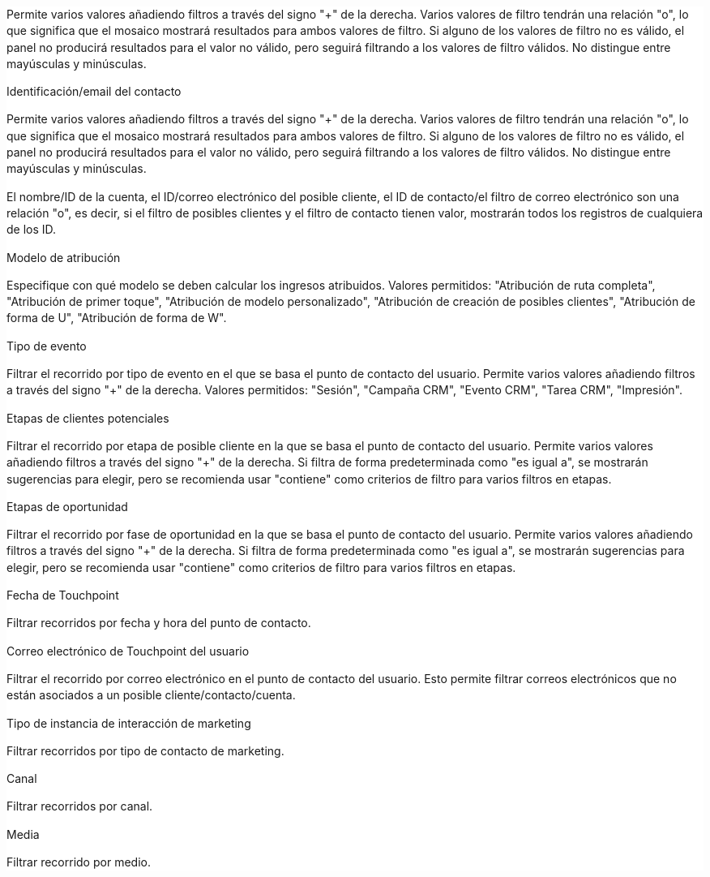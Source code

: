    <td><p>Permite varios valores añadiendo filtros a través del signo "+" de la derecha. Varios valores de filtro tendrán una relación "o", lo que significa que el mosaico mostrará resultados para ambos valores de filtro. Si alguno de los valores de filtro no es válido, el panel no producirá resultados para el valor no válido, pero seguirá filtrando a los valores de filtro válidos. No distingue entre mayúsculas y minúsculas.</p></td> 
  </tr> 
  <tr> 
   <td><p>Identificación/email del contacto</p></td> 
   <td><p>Permite varios valores añadiendo filtros a través del signo "+" de la derecha. Varios valores de filtro tendrán una relación "o", lo que significa que el mosaico mostrará resultados para ambos valores de filtro. Si alguno de los valores de filtro no es válido, el panel no producirá resultados para el valor no válido, pero seguirá filtrando a los valores de filtro válidos. No distingue entre mayúsculas y minúsculas.</p><p>El nombre/ID de la cuenta, el ID/correo electrónico del posible cliente, el ID de contacto/el filtro de correo electrónico son una relación "o", es decir, si el filtro de posibles clientes y el filtro de contacto tienen valor, mostrarán todos los registros de cualquiera de los ID.</p></td> 
  </tr> 
  <tr> 
   <td><p>Modelo de atribución</p></td> 
   <td><p>Especifique con qué modelo se deben calcular los ingresos atribuidos. Valores permitidos: "Atribución de ruta completa", "Atribución de primer toque", "Atribución de modelo personalizado", "Atribución de creación de posibles clientes", "Atribución de forma de U", "Atribución de forma de W".</p></td> 
  </tr> 
  <tr> 
   <td><p>Tipo de evento</p></td> 
   <td><p>Filtrar el recorrido por tipo de evento en el que se basa el punto de contacto del usuario. Permite varios valores añadiendo filtros a través del signo "+" de la derecha. Valores permitidos: "Sesión", "Campaña CRM", "Evento CRM", "Tarea CRM", "Impresión".</p></td> 
  </tr> 
  <tr> 
   <td><p>Etapas de clientes potenciales</p></td> 
   <td><p>Filtrar el recorrido por etapa de posible cliente en la que se basa el punto de contacto del usuario. Permite varios valores añadiendo filtros a través del signo "+" de la derecha. Si filtra de forma predeterminada como "es igual a", se mostrarán sugerencias para elegir, pero se recomienda usar "contiene" como criterios de filtro para varios filtros en etapas.</p></td> 
  </tr> 
  <tr> 
   <td><p>Etapas de oportunidad</p></td> 
   <td><p>Filtrar el recorrido por fase de oportunidad en la que se basa el punto de contacto del usuario. Permite varios valores añadiendo filtros a través del signo "+" de la derecha. Si filtra de forma predeterminada como "es igual a", se mostrarán sugerencias para elegir, pero se recomienda usar "contiene" como criterios de filtro para varios filtros en etapas.</p></td> 
  </tr> 
  <tr> 
   <td><p>Fecha de Touchpoint</p></td> 
   <td><p>Filtrar recorridos por fecha y hora del punto de contacto.</p></td> 
  </tr> 
  <tr> 
   <td><p>Correo electrónico de Touchpoint del usuario</p></td> 
   <td><p>Filtrar el recorrido por correo electrónico en el punto de contacto del usuario. Esto permite filtrar correos electrónicos que no están asociados a un posible cliente/contacto/cuenta.</p></td> 
  </tr> 
  <tr> 
   <td><p>Tipo de instancia de interacción de marketing</p></td> 
   <td><p>Filtrar recorridos por tipo de contacto de marketing.</p></td> 
  </tr> 
  <tr> 
   <td><p>Canal</p></td> 
   <td><p>Filtrar recorridos por canal.</p></td> 
  </tr> 
  <tr> 
   <td><p>Media</p></td> 
   <td><p>Filtrar recorrido por medio.</p></td> 